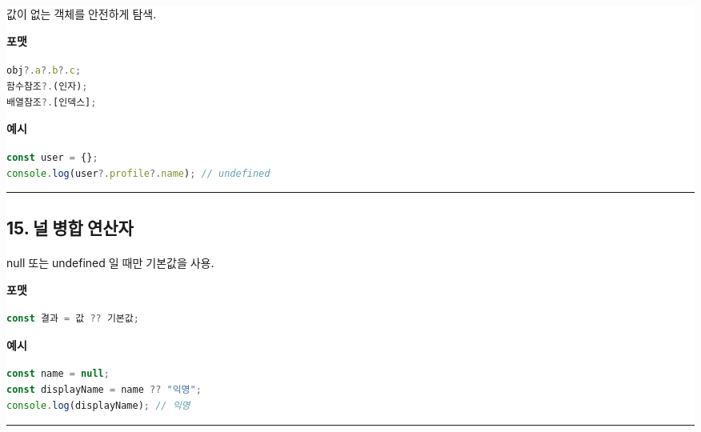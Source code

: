 값이 없는 객체를 안전하게 탐색.

**포맷**

```js
obj?.a?.b?.c;
함수참조?.(인자);
배열참조?.[인덱스];
```

**예시**

```js
const user = {};
console.log(user?.profile?.name); // undefined
```

---

## 15. 널 병합 연산자

null 또는 undefined 일 때만 기본값을 사용.

**포맷**

```js
const 결과 = 값 ?? 기본값;
```

**예시**

```js
const name = null;
const displayName = name ?? "익명";
console.log(displayName); // 익명
```

---
